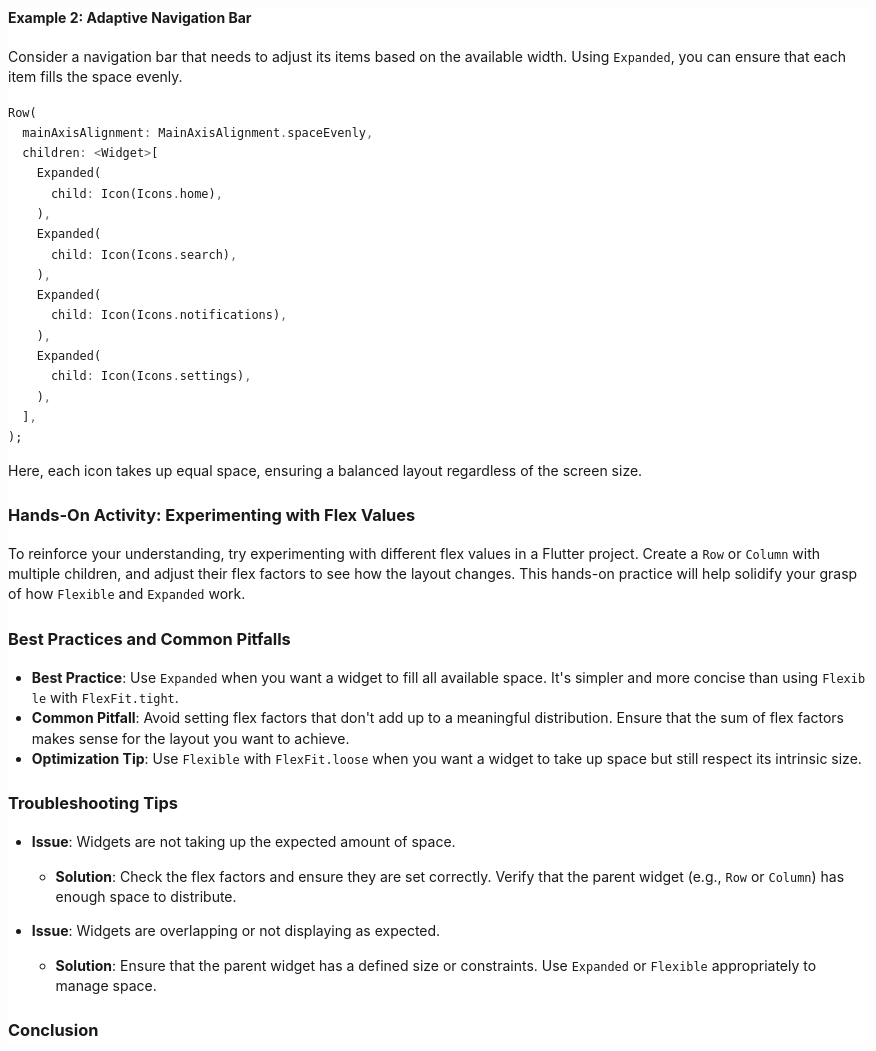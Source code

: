 #### Example 2: Adaptive Navigation Bar

Consider a navigation bar that needs to adjust its items based on the available width. Using `Expanded`, you can ensure that each item fills the space evenly.

```dart
Row(
  mainAxisAlignment: MainAxisAlignment.spaceEvenly,
  children: <Widget>[
    Expanded(
      child: Icon(Icons.home),
    ),
    Expanded(
      child: Icon(Icons.search),
    ),
    Expanded(
      child: Icon(Icons.notifications),
    ),
    Expanded(
      child: Icon(Icons.settings),
    ),
  ],
);
```

Here, each icon takes up equal space, ensuring a balanced layout regardless of the screen size.

### Hands-On Activity: Experimenting with Flex Values

To reinforce your understanding, try experimenting with different flex values in a Flutter project. Create a `Row` or `Column` with multiple children, and adjust their flex factors to see how the layout changes. This hands-on practice will help solidify your grasp of how `Flexible` and `Expanded` work.

### Best Practices and Common Pitfalls

- **Best Practice**: Use `Expanded` when you want a widget to fill all available space. It's simpler and more concise than using `Flexible` with `FlexFit.tight`.
- **Common Pitfall**: Avoid setting flex factors that don't add up to a meaningful distribution. Ensure that the sum of flex factors makes sense for the layout you want to achieve.
- **Optimization Tip**: Use `Flexible` with `FlexFit.loose` when you want a widget to take up space but still respect its intrinsic size.

### Troubleshooting Tips

- **Issue**: Widgets are not taking up the expected amount of space.
  - **Solution**: Check the flex factors and ensure they are set correctly. Verify that the parent widget (e.g., `Row` or `Column`) has enough space to distribute.

- **Issue**: Widgets are overlapping or not displaying as expected.
  - **Solution**: Ensure that the parent widget has a defined size or constraints. Use `Expanded` or `Flexible` appropriately to manage space.

### Conclusion
